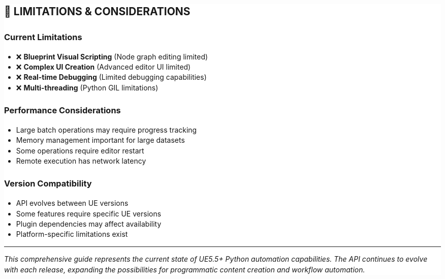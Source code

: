 
## 🎯 **LIMITATIONS & CONSIDERATIONS**

### **Current Limitations**
- ❌ **Blueprint Visual Scripting** (Node graph editing limited)
- ❌ **Complex UI Creation** (Advanced editor UI limited)
- ❌ **Real-time Debugging** (Limited debugging capabilities)
- ❌ **Multi-threading** (Python GIL limitations)

### **Performance Considerations**
- Large batch operations may require progress tracking
- Memory management important for large datasets
- Some operations require editor restart
- Remote execution has network latency

### **Version Compatibility**
- API evolves between UE versions
- Some features require specific UE versions
- Plugin dependencies may affect availability
- Platform-specific limitations exist

---

*This comprehensive guide represents the current state of UE5.5+ Python automation capabilities. The API continues to evolve with each release, expanding the possibilities for programmatic content creation and workflow automation.* 
